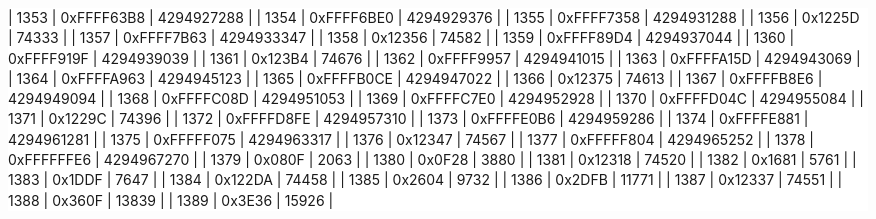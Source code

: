 |    1353 | 0xFFFF63B8  |  4294927288 |
|    1354 | 0xFFFF6BE0  |  4294929376 |
|    1355 | 0xFFFF7358  |  4294931288 |
|    1356 | 0x1225D     |       74333 |
|    1357 | 0xFFFF7B63  |  4294933347 |
|    1358 | 0x12356     |       74582 |
|    1359 | 0xFFFF89D4  |  4294937044 |
|    1360 | 0xFFFF919F  |  4294939039 |
|    1361 | 0x123B4     |       74676 |
|    1362 | 0xFFFF9957  |  4294941015 |
|    1363 | 0xFFFFA15D  |  4294943069 |
|    1364 | 0xFFFFA963  |  4294945123 |
|    1365 | 0xFFFFB0CE  |  4294947022 |
|    1366 | 0x12375     |       74613 |
|    1367 | 0xFFFFB8E6  |  4294949094 |
|    1368 | 0xFFFFC08D  |  4294951053 |
|    1369 | 0xFFFFC7E0  |  4294952928 |
|    1370 | 0xFFFFD04C  |  4294955084 |
|    1371 | 0x1229C     |       74396 |
|    1372 | 0xFFFFD8FE  |  4294957310 |
|    1373 | 0xFFFFE0B6  |  4294959286 |
|    1374 | 0xFFFFE881  |  4294961281 |
|    1375 | 0xFFFFF075  |  4294963317 |
|    1376 | 0x12347     |       74567 |
|    1377 | 0xFFFFF804  |  4294965252 |
|    1378 | 0xFFFFFFE6  |  4294967270 |
|    1379 | 0x080F      |        2063 |
|    1380 | 0x0F28      |        3880 |
|    1381 | 0x12318     |       74520 |
|    1382 | 0x1681      |        5761 |
|    1383 | 0x1DDF      |        7647 |
|    1384 | 0x122DA     |       74458 |
|    1385 | 0x2604      |        9732 |
|    1386 | 0x2DFB      |       11771 |
|    1387 | 0x12337     |       74551 |
|    1388 | 0x360F      |       13839 |
|    1389 | 0x3E36      |       15926 |